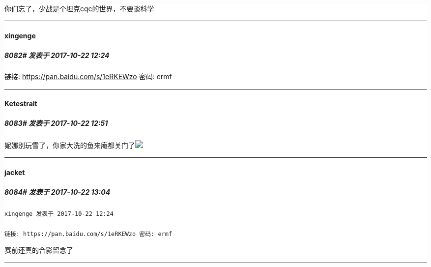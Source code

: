 你们忘了，少战是个坦克cqc的世界，不要谈科学







-----

####  xingenge  
##### 8082#       发表于 2017-10-22 12:24




链接: https://pan.baidu.com/s/1eRKEWzo 密码: ermf

















-----

####  Ketestrait  
##### 8083#       发表于 2017-10-22 12:51




妮娜别玩雪了，你家大洗的鱼来庵都关门了![](https://static.saraba1st.com/image/smiley/face2017/068.png)







-----

####  jacket  
##### 8084#       发表于 2017-10-22 13:04




```
xingenge 发表于 2017-10-22 12:24

链接: https://pan.baidu.com/s/1eRKEWzo 密码: ermf
```

赛前还真的合影留念了







-----
